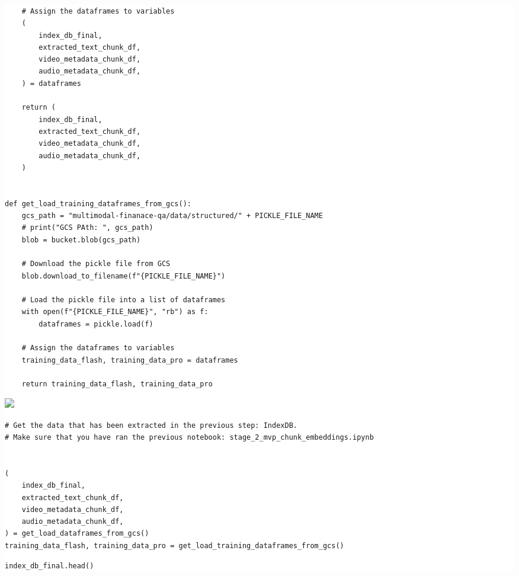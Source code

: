 ```
    # Assign the dataframes to variables
    (
        index_db_final,
        extracted_text_chunk_df,
        video_metadata_chunk_df,
        audio_metadata_chunk_df,
    ) = dataframes

    return (
        index_db_final,
        extracted_text_chunk_df,
        video_metadata_chunk_df,
        audio_metadata_chunk_df,
    )


def get_load_training_dataframes_from_gcs():
    gcs_path = "multimodal-finanace-qa/data/structured/" + PICKLE_FILE_NAME
    # print("GCS PAth: ", gcs_path)
    blob = bucket.blob(gcs_path)

    # Download the pickle file from GCS
    blob.download_to_filename(f"{PICKLE_FILE_NAME}")

    # Load the pickle file into a list of dataframes
    with open(f"{PICKLE_FILE_NAME}", "rb") as f:
        dataframes = pickle.load(f)

    # Assign the dataframes to variables
    training_data_flash, training_data_pro = dataframes

    return training_data_flash, training_data_pro
```

![](https://storage.googleapis.com/mlops-for-genai/multimodal-finanace-qa/img/rag_eval_flow.png)


```
# Get the data that has been extracted in the previous step: IndexDB.
# Make sure that you have ran the previous notebook: stage_2_mvp_chunk_embeddings.ipynb


(
    index_db_final,
    extracted_text_chunk_df,
    video_metadata_chunk_df,
    audio_metadata_chunk_df,
) = get_load_dataframes_from_gcs()
training_data_flash, training_data_pro = get_load_training_dataframes_from_gcs()
```


```
index_db_final.head()
```
